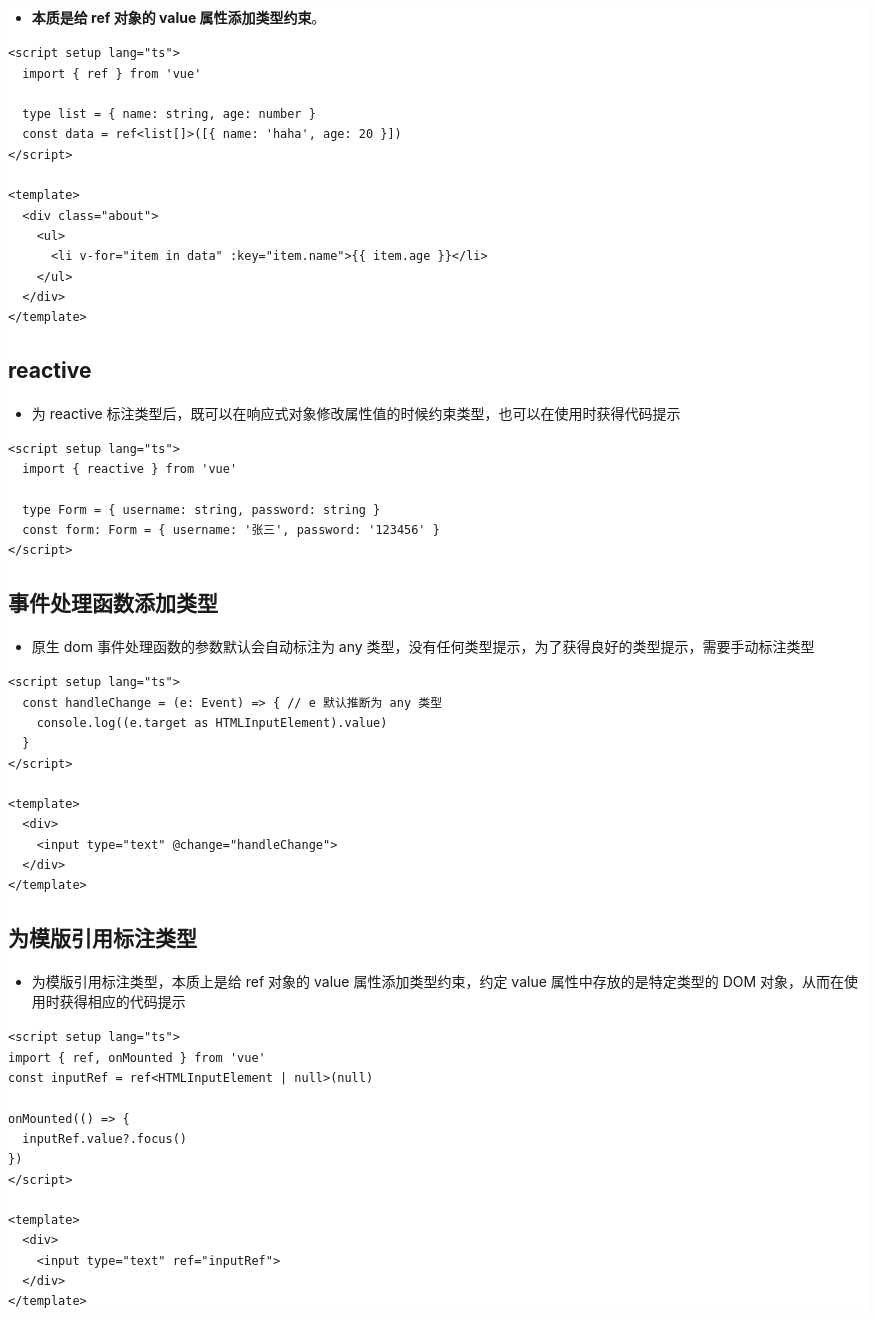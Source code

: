 - **本质是给 ref 对象的 value 属性添加类型约束**。
```vue
<script setup lang="ts">
  import { ref } from 'vue'

  type list = { name: string, age: number }
  const data = ref<list[]>([{ name: 'haha', age: 20 }])
</script>

<template>
  <div class="about">
    <ul>
      <li v-for="item in data" :key="item.name">{{ item.age }}</li>
    </ul>
  </div>
</template>
```
## reactive
- 为 reactive 标注类型后，既可以在响应式对象修改属性值的时候约束类型，也可以在使用时获得代码提示

```vue
<script setup lang="ts">
  import { reactive } from 'vue'

  type Form = { username: string, password: string }
  const form: Form = { username: '张三', password: '123456' }
</script>
```
## 事件处理函数添加类型
- 原生 dom 事件处理函数的参数默认会自动标注为 any 类型，没有任何类型提示，为了获得良好的类型提示，需要手动标注类型
```vue
<script setup lang="ts">
  const handleChange = (e: Event) => { // e 默认推断为 any 类型
    console.log((e.target as HTMLInputElement).value)
  }
</script>

<template>
  <div>
    <input type="text" @change="handleChange">
  </div>
</template>
```
## 为模版引用标注类型
- 为模版引用标注类型，本质上是给 ref 对象的 value 属性添加类型约束，约定 value 属性中存放的是特定类型的 DOM 对象，从而在使用时获得相应的代码提示

```vue
<script setup lang="ts">
import { ref, onMounted } from 'vue'
const inputRef = ref<HTMLInputElement | null>(null)

onMounted(() => {
  inputRef.value?.focus()
})
</script>

<template>
  <div>
    <input type="text" ref="inputRef">
  </div>
</template>
```